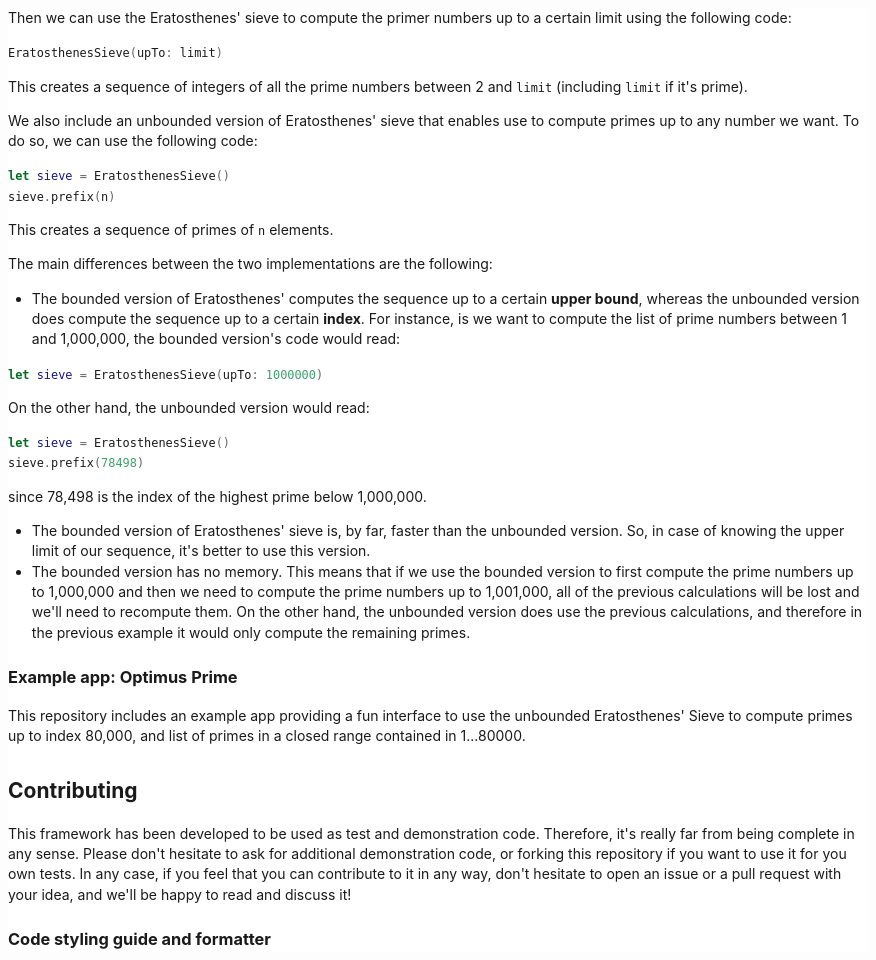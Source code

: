 Then we can use the Eratosthenes' sieve to compute the primer numbers up to a certain limit using the following code:
```swift
EratosthenesSieve(upTo: limit)
```
This creates a sequence of integers of all the prime numbers between 2 and `limit` (including `limit` if it's prime).

We also include an unbounded version of Eratosthenes' sieve that enables use to compute primes up to any number we want. To do so, we can use the following code:
```swift
let sieve = EratosthenesSieve()
sieve.prefix(n)
```
This creates a sequence of primes of `n` elements.

The main differences between the two implementations are the following:
* The bounded version of Eratosthenes' computes the sequence up to a certain **upper bound**, whereas the unbounded version does compute the sequence up to a certain **index**. For instance, is we want to compute the list of prime numbers between 1 and 1,000,000, the bounded version's code would read:
```swift
let sieve = EratosthenesSieve(upTo: 1000000)
```
On the other hand, the unbounded version would read:
```swift
let sieve = EratosthenesSieve()
sieve.prefix(78498)
```
since 78,498 is the index of the highest prime below 1,000,000.
* The bounded version of Eratosthenes' sieve is, by far, faster than the unbounded version. So, in case of knowing the upper limit of our sequence, it's better to use this version.
* The bounded version has no memory. This means that if we use the bounded version to first compute the prime numbers up to 1,000,000 and then we need to compute the prime numbers up to 1,001,000, all of the previous calculations will be lost and we'll need to recompute them. On the other hand, the unbounded version does use the previous calculations, and therefore in the previous example it would only compute the remaining primes.

### Example app: Optimus Prime

This repository includes an example app providing a fun interface to use the unbounded Eratosthenes' Sieve to compute primes up to index 80,000, and list of primes in a closed range contained in 1...80000.

## Contributing

This framework has been developed to be used as test and demonstration code. Therefore, it's really far from being complete in any sense. Please don't hesitate to ask for additional demonstration code, or forking this repository if you want to use it for you own tests. In any case, if you feel that you can contribute to it in any way, don't hesitate to open an issue or a pull request with your idea, and we'll be happy to read and discuss it!

### Code styling guide and formatter
